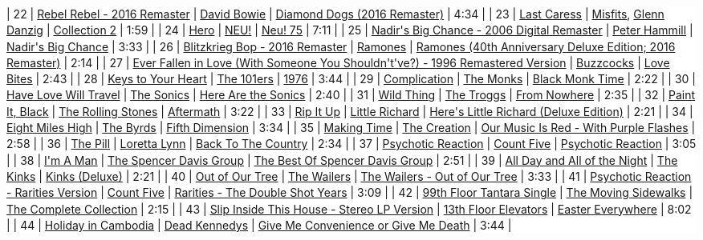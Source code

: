 | 22 | [Rebel Rebel \- 2016 Remaster](https://open.spotify.com/track/2EC9IJj7g0mN1Q5VrZkiYY) | [David Bowie](https://open.spotify.com/artist/0oSGxfWSnnOXhD2fKuz2Gy) | [Diamond Dogs \(2016 Remaster\)](https://open.spotify.com/album/72mfhbEsMtXR6s7v9UhKe3) | 4:34 |
| 23 | [Last Caress](https://open.spotify.com/track/0S8LgLoseDB6W2HWd1ym6P) | [Misfits](https://open.spotify.com/artist/1cXi8ALPQCBHZbf0EgP4Ey), [Glenn Danzig](https://open.spotify.com/artist/71OjDxLFjWGQFpzU1VpN5d) | [Collection 2](https://open.spotify.com/album/7dUrduNuWHYQ8pdDKtBedD) | 1:59 |
| 24 | [Hero](https://open.spotify.com/track/3MBImoJoOnqCyzW3L4WKfK) | [NEU!](https://open.spotify.com/artist/2CqEOngQOOMstJupNn6Hmf) | [Neu! 75](https://open.spotify.com/album/5WvkGu24ipDKjOFzlXsDIy) | 7:11 |
| 25 | [Nadir's Big Chance \- 2006 Digital Remaster](https://open.spotify.com/track/4tu0NNBNeVMIjMznKBHjtn) | [Peter Hammill](https://open.spotify.com/artist/7uBH52YnXUbJ0ssoyNqQTB) | [Nadir's Big Chance](https://open.spotify.com/album/0BDKAyEOyGkWLNkXIf53S3) | 3:33 |
| 26 | [Blitzkrieg Bop \- 2016 Remaster](https://open.spotify.com/track/4KcH1ZRV2W1q7Flq0QqC76) | [Ramones](https://open.spotify.com/artist/1co4F2pPNH8JjTutZkmgSm) | [Ramones \(40th Anniversary Deluxe Edition; 2016 Remaster\)](https://open.spotify.com/album/5uYDAwW0SZgcfOFkxrST64) | 2:14 |
| 27 | [Ever Fallen in Love \(With Someone You Shouldn't've?\) \- 1996 Remastered Version](https://open.spotify.com/track/5YUJMvTg4AWHKjqQidTsGK) | [Buzzcocks](https://open.spotify.com/artist/2DxlS3lTLFIq70S7ap5H3y) | [Love Bites](https://open.spotify.com/album/5rMPmOj5n5TRtphgHpqEVg) | 2:43 |
| 28 | [Keys to Your Heart](https://open.spotify.com/track/3RPEwWIjRxT7KUGWqgFQYL) | [The 101ers](https://open.spotify.com/artist/75s7RfViwIXirjnRYkZWPe) | [1976](https://open.spotify.com/album/1w48oXvH0uzNyT0Hd41hHX) | 3:44 |
| 29 | [Complication](https://open.spotify.com/track/4Sb3TdqgOi35RoL78Y1LtC) | [The Monks](https://open.spotify.com/artist/3VTNuQRp2wjrWzZX6CXxiy) | [Black Monk Time](https://open.spotify.com/album/0YEmNXaNDq03tfgFmG4MOj) | 2:22 |
| 30 | [Have Love Will Travel](https://open.spotify.com/track/2uXkW8uJcOIhlbUatEPLPs) | [The Sonics](https://open.spotify.com/artist/2g3PKH7Z1Ofn5oGR6oDjLy) | [Here Are the Sonics](https://open.spotify.com/album/4vqaqoTEbNyeeSHJA6KpdM) | 2:40 |
| 31 | [Wild Thing](https://open.spotify.com/track/7jGzYUZ2Bgg8BDfYlQRfn8) | [The Troggs](https://open.spotify.com/artist/57xdnSVt4ahJCIXYLieQ25) | [From Nowhere](https://open.spotify.com/album/1myVNI7Ucy8g9HudbJ8Vu2) | 2:35 |
| 32 | [Paint It, Black](https://open.spotify.com/track/63T7DJ1AFDD6Bn8VzG6JE8) | [The Rolling Stones](https://open.spotify.com/artist/22bE4uQ6baNwSHPVcDxLCe) | [Aftermath](https://open.spotify.com/album/72qrnM4yUNMDDlWiqKc8iY) | 3:22 |
| 33 | [Rip It Up](https://open.spotify.com/track/5tHFPtV7dT01fxDe2AhKjD) | [Little Richard](https://open.spotify.com/artist/4xls23Ye9WR9yy3yYMpAMm) | [Here's Little Richard \(Deluxe Edition\)](https://open.spotify.com/album/18tV6PLXYvVjsdOVk0S7M8) | 2:21 |
| 34 | [Eight Miles High](https://open.spotify.com/track/2BGNomqCxEDcXyxf8bg27k) | [The Byrds](https://open.spotify.com/artist/1PCZpxHJz7WAMF8EEq8bfc) | [Fifth Dimension](https://open.spotify.com/album/3dfPMayEO2G87wzXPMEvmb) | 3:34 |
| 35 | [Making Time](https://open.spotify.com/track/5TysIim10uxdcYtUqftQlZ) | [The Creation](https://open.spotify.com/artist/2hgCDEv4mfDuEkr9M3wLaV) | [Our Music Is Red \- With Purple Flashes](https://open.spotify.com/album/0UTT9ebEZOiheAxyQrOUlS) | 2:58 |
| 36 | [The Pill](https://open.spotify.com/track/1MNglZC5cC2oOqFVzZg2Vg) | [Loretta Lynn](https://open.spotify.com/artist/1FE0rls8gfQT3laAeRYNgl) | [Back To The Country](https://open.spotify.com/album/6UKOMdWgTgIgCRaKELLLuc) | 2:34 |
| 37 | [Psychotic Reaction](https://open.spotify.com/track/5JcaA4A9ZoXthwEnxOxWvP) | [Count Five](https://open.spotify.com/artist/57WXdjUf5Vlq3klNZegeTP) | [Psychotic Reaction](https://open.spotify.com/album/7Mccdl5xR9mfqo00lgDVDA) | 3:05 |
| 38 | [I'm A Man](https://open.spotify.com/track/1oXq63OUf43LDnNPVtfvX8) | [The Spencer Davis Group](https://open.spotify.com/artist/3i9hP422d2KMjaupTzBNVS) | [The Best Of Spencer Davis Group](https://open.spotify.com/album/6hWcuAd9vwJ0Dqbobj3ksb) | 2:51 |
| 39 | [All Day and All of the Night](https://open.spotify.com/track/78JmElAFmrPNhLjovDR9Jm) | [The Kinks](https://open.spotify.com/artist/1SQRv42e4PjEYfPhS0Tk9E) | [Kinks \(Deluxe\)](https://open.spotify.com/album/08G3mGQXuHItbbsFAz50gJ) | 2:21 |
| 40 | [Out of Our Tree](https://open.spotify.com/track/6oU7sWzgcAXQuSHj0mZHKV) | [The Wailers](https://open.spotify.com/artist/3w1N6MEbGEQNw1MJabSP6M) | [The Wailers \- Out of Our Tree](https://open.spotify.com/album/77JrED2mqtlAUarGODZBIo) | 3:33 |
| 41 | [Psychotic Reaction \- Rarities Version](https://open.spotify.com/track/77oq56JTlEBzAH7KNZHvx1) | [Count Five](https://open.spotify.com/artist/57WXdjUf5Vlq3klNZegeTP) | [Rarities \- The Double Shot Years](https://open.spotify.com/album/4pWByRQD3cnZRLBFZmbiPU) | 3:09 |
| 42 | [99th Floor Tantara Single](https://open.spotify.com/track/2VGZ0a8BpYg8zJQ0niSNt0) | [The Moving Sidewalks](https://open.spotify.com/artist/1mVnnp85GXJce62susfwac) | [The Complete Collection](https://open.spotify.com/album/0zOs4x77Wfg9ixVaNuJNRP) | 2:15 |
| 43 | [Slip Inside This House \- Stereo LP Version](https://open.spotify.com/track/4GVRHAwABAV0v63YX9Go0p) | [13th Floor Elevators](https://open.spotify.com/artist/7xYxgSJaIf7yOFLmknYX38) | [Easter Everywhere](https://open.spotify.com/album/5RQNjPQbqY82MBTwaQp3ik) | 8:02 |
| 44 | [Holiday in Cambodia](https://open.spotify.com/track/2OuNnwnNQyWrF47pthWxNb) | [Dead Kennedys](https://open.spotify.com/artist/30U8fYtiNpeA5KH6H87QUV) | [Give Me Convenience or Give Me Death](https://open.spotify.com/album/5Xv8PCJ7ZMmRd3jXnJqg3V) | 3:44 |